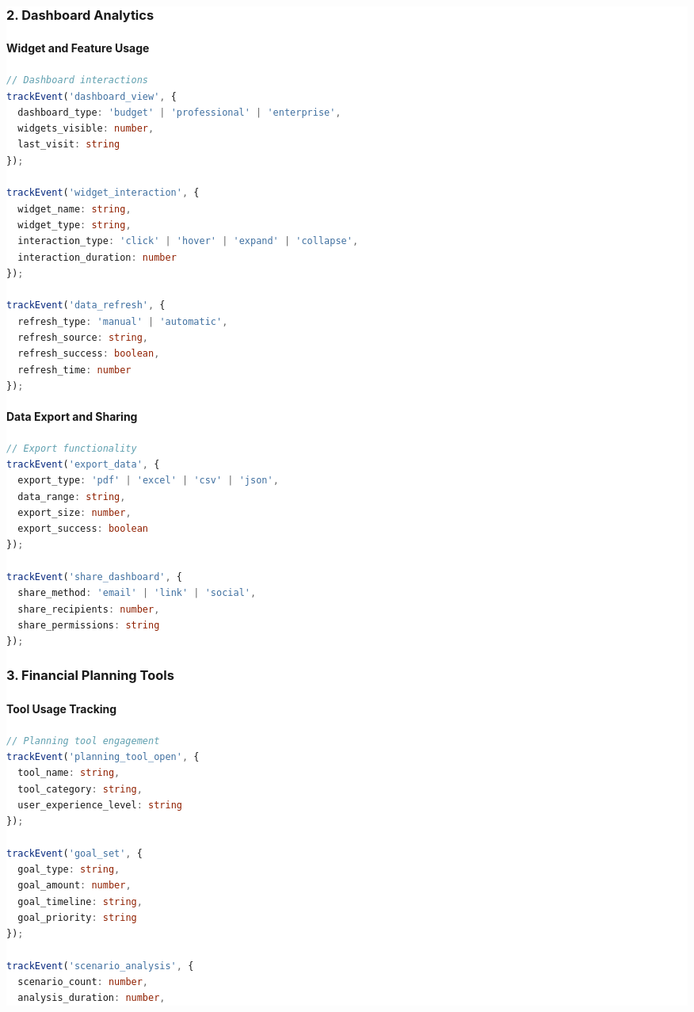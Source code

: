 ### **2. Dashboard Analytics**

#### **Widget and Feature Usage**
```typescript
// Dashboard interactions
trackEvent('dashboard_view', {
  dashboard_type: 'budget' | 'professional' | 'enterprise',
  widgets_visible: number,
  last_visit: string
});

trackEvent('widget_interaction', {
  widget_name: string,
  widget_type: string,
  interaction_type: 'click' | 'hover' | 'expand' | 'collapse',
  interaction_duration: number
});

trackEvent('data_refresh', {
  refresh_type: 'manual' | 'automatic',
  refresh_source: string,
  refresh_success: boolean,
  refresh_time: number
});
```

#### **Data Export and Sharing**
```typescript
// Export functionality
trackEvent('export_data', {
  export_type: 'pdf' | 'excel' | 'csv' | 'json',
  data_range: string,
  export_size: number,
  export_success: boolean
});

trackEvent('share_dashboard', {
  share_method: 'email' | 'link' | 'social',
  share_recipients: number,
  share_permissions: string
});
```

### **3. Financial Planning Tools**

#### **Tool Usage Tracking**
```typescript
// Planning tool engagement
trackEvent('planning_tool_open', {
  tool_name: string,
  tool_category: string,
  user_experience_level: string
});

trackEvent('goal_set', {
  goal_type: string,
  goal_amount: number,
  goal_timeline: string,
  goal_priority: string
});

trackEvent('scenario_analysis', {
  scenario_count: number,
  analysis_duration: number,
```